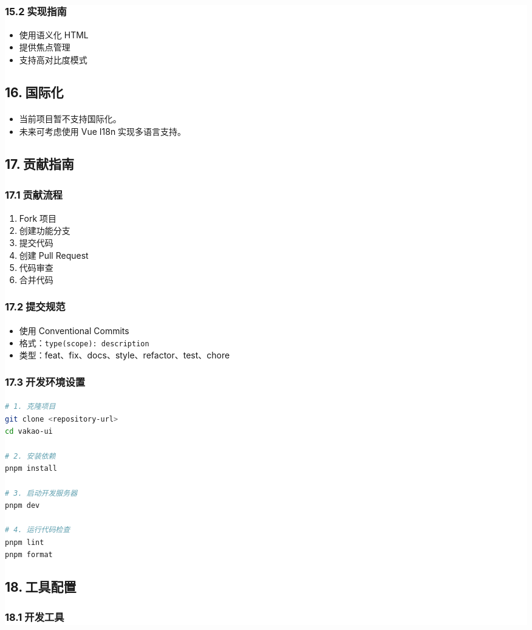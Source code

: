 ### 15.2 实现指南

- 使用语义化 HTML
- 提供焦点管理
- 支持高对比度模式

## 16. 国际化

- 当前项目暂不支持国际化。
- 未来可考虑使用 Vue I18n 实现多语言支持。

## 17. 贡献指南

### 17.1 贡献流程

1. Fork 项目
2. 创建功能分支
3. 提交代码
4. 创建 Pull Request
5. 代码审查
6. 合并代码

### 17.2 提交规范

- 使用 Conventional Commits
- 格式：`type(scope): description`
- 类型：feat、fix、docs、style、refactor、test、chore

### 17.3 开发环境设置

```bash
# 1. 克隆项目
git clone <repository-url>
cd vakao-ui

# 2. 安装依赖
pnpm install

# 3. 启动开发服务器
pnpm dev

# 4. 运行代码检查
pnpm lint
pnpm format
```

## 18. 工具配置

### 18.1 开发工具
